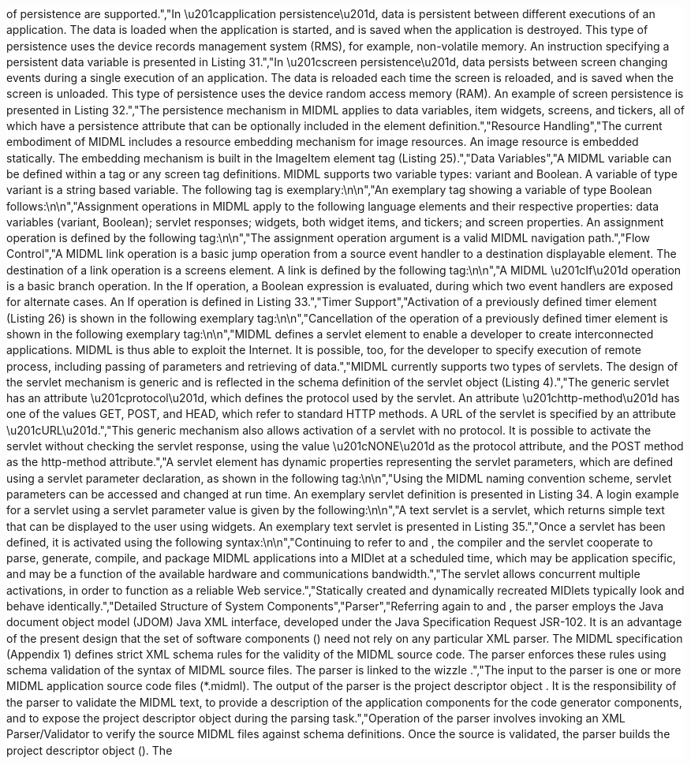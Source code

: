 of persistence are supported.","In \u201capplication persistence\u201d, data is persistent between different executions of an application. The data is loaded when the application is started, and is saved when the application is destroyed. This type of persistence uses the device records management system (RMS), for example, non-volatile memory. An instruction specifying a persistent data variable is presented in Listing 31.","In \u201cscreen persistence\u201d, data persists between screen changing events during a single execution of an application. The data is reloaded each time the screen is reloaded, and is saved when the screen is unloaded. This type of persistence uses the device random access memory (RAM). An example of screen persistence is presented in Listing 32.","The persistence mechanism in MIDML applies to data variables, item widgets, screens, and tickers, all of which have a persistence attribute that can be optionally included in the element definition.","Resource Handling","The current embodiment of MIDML includes a resource embedding mechanism for image resources. An image resource is embedded statically. The embedding mechanism is built in the ImageItem element tag (Listing 25).","Data Variables","A MIDML variable can be defined within a <midmlapp> tag or any screen tag definitions. MIDML supports two variable types: variant and Boolean. A variable of type variant is a string based variable. The following tag is exemplary:\n\n","An exemplary tag showing a variable of type Boolean follows:\n\n","Assignment operations in MIDML apply to the following language elements and their respective properties: data variables (variant, Boolean); servlet responses; widgets, both widget items, and tickers; and screen properties. An assignment operation is defined by the following tag:\n\n","The assignment operation argument is a valid MIDML navigation path.","Flow Control","A MIDML link operation is a basic jump operation from a source event handler to a destination displayable element. The destination of a link operation is a screens element. A link is defined by the following tag:\n\n","A MIDML \u201cIf\u201d operation is a basic branch operation. In the If operation, a Boolean expression is evaluated, during which two event handlers are exposed for alternate cases. An If operation is defined in Listing 33.","Timer Support","Activation of a previously defined timer element (Listing 26) is shown in the following exemplary tag:\n\n","Cancellation of the operation of a previously defined timer element is shown in the following exemplary tag:\n\n","MIDML defines a servlet element to enable a developer to create interconnected applications. MIDML is thus able to exploit the Internet. It is possible, too, for the developer to specify execution of remote process, including passing of parameters and retrieving of data.","MIDML currently supports two types of servlets. The design of the servlet mechanism is generic and is reflected in the schema definition of the servlet object (Listing 4).","The generic servlet has an attribute \u201cprotocol\u201d, which defines the protocol used by the servlet. An attribute \u201chttp-method\u201d has one of the values GET, POST, and HEAD, which refer to standard HTTP methods. A URL of the servlet is specified by an attribute \u201cURL\u201d.","This generic mechanism also allows activation of a servlet with no protocol. It is possible to activate the servlet without checking the servlet response, using the value \u201cNONE\u201d as the protocol attribute, and the POST method as the http-method attribute.","A servlet element has dynamic properties representing the servlet parameters, which are defined using a servlet parameter declaration, as shown in the following tag:\n\n","Using the MIDML naming convention scheme, servlet parameters can be accessed and changed at run time. An exemplary servlet definition is presented in Listing 34. A login example for a servlet using a servlet parameter value is given by the following:\n\n","A text servlet is a servlet, which returns simple text that can be displayed to the user using widgets. An exemplary text servlet is presented in Listing 35.","Once a servlet has been defined, it is activated using the following syntax:\n\n","Continuing to refer to  and , the compiler  and the servlet  cooperate to parse, generate, compile, and package MIDML applications into a MIDlet at a scheduled time, which may be application specific, and may be a function of the available hardware and communications bandwidth.","The servlet  allows concurrent multiple activations, in order to function as a reliable Web service.","Statically created and dynamically recreated MIDlets typically look and behave identically.","Detailed Structure of System Components","Parser","Referring again to  and , the parser  employs the Java document object model (JDOM) Java XML interface, developed under the Java Specification Request JSR-102. It is an advantage of the present design that the set of software components  () need not rely on any particular XML parser. The MIDML specification (Appendix 1) defines strict XML schema rules for the validity of the MIDML source code. The parser  enforces these rules using schema validation of the syntax of MIDML source files. The parser  is linked to the wizzle .","The input to the parser  is one or more MIDML application source code files (*.midml). The output of the parser  is the project descriptor object . It is the responsibility of the parser  to validate the MIDML text, to provide a description of the application components for the code generator components, and to expose the project descriptor object  during the parsing task.","Operation of the parser  involves invoking an XML Parser\/Validator to verify the source MIDML files against schema definitions. Once the source is validated, the parser  builds the project descriptor object  (). The